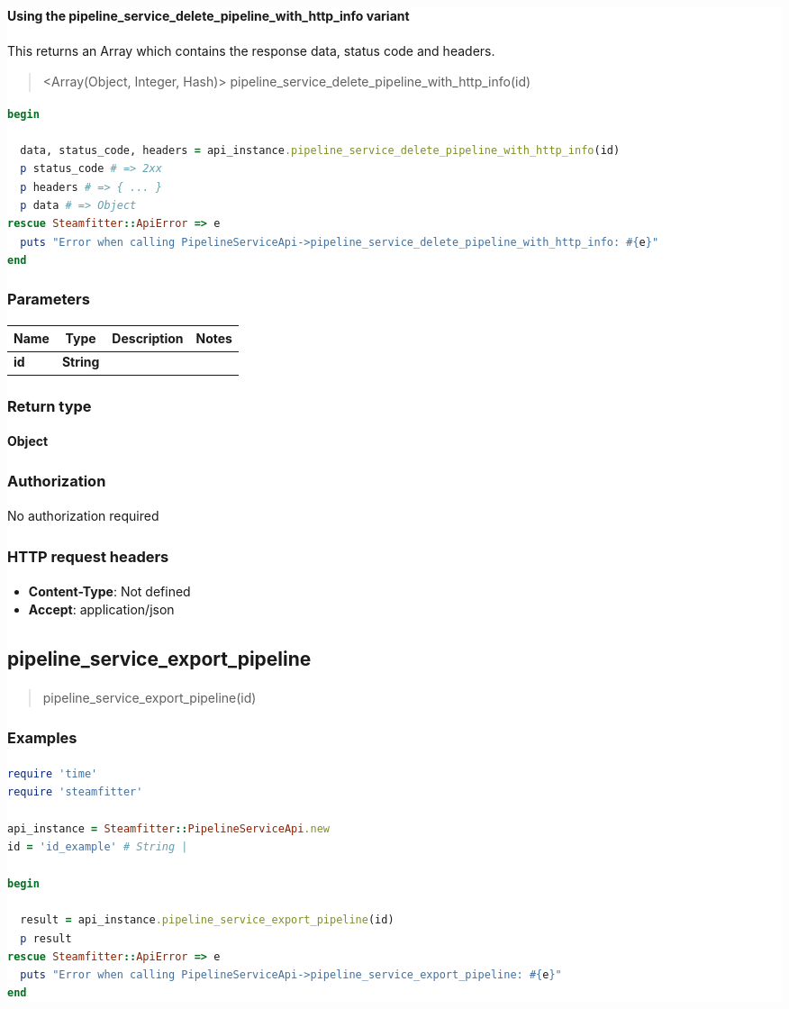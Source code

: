 #### Using the pipeline_service_delete_pipeline_with_http_info variant

This returns an Array which contains the response data, status code and headers.

> <Array(Object, Integer, Hash)> pipeline_service_delete_pipeline_with_http_info(id)

```ruby
begin
  
  data, status_code, headers = api_instance.pipeline_service_delete_pipeline_with_http_info(id)
  p status_code # => 2xx
  p headers # => { ... }
  p data # => Object
rescue Steamfitter::ApiError => e
  puts "Error when calling PipelineServiceApi->pipeline_service_delete_pipeline_with_http_info: #{e}"
end
```

### Parameters

| Name | Type | Description | Notes |
| ---- | ---- | ----------- | ----- |
| **id** | **String** |  |  |

### Return type

**Object**

### Authorization

No authorization required

### HTTP request headers

- **Content-Type**: Not defined
- **Accept**: application/json


## pipeline_service_export_pipeline

> <V1Pipeline> pipeline_service_export_pipeline(id)



### Examples

```ruby
require 'time'
require 'steamfitter'

api_instance = Steamfitter::PipelineServiceApi.new
id = 'id_example' # String | 

begin
  
  result = api_instance.pipeline_service_export_pipeline(id)
  p result
rescue Steamfitter::ApiError => e
  puts "Error when calling PipelineServiceApi->pipeline_service_export_pipeline: #{e}"
end
```
